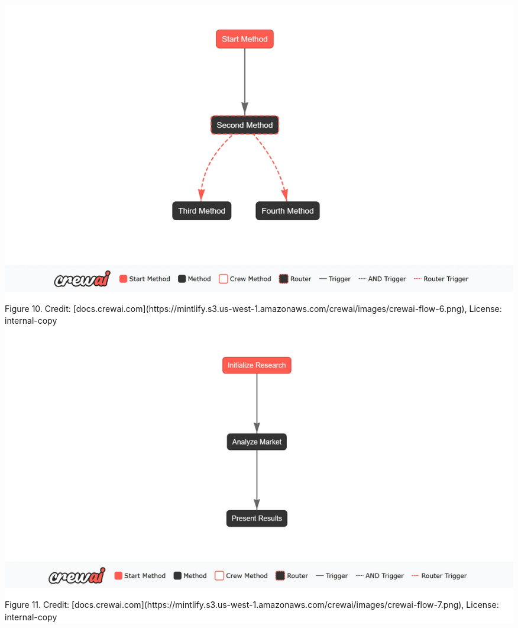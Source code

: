 ![Flow Visual image](../assets/docs.crewai.com/docs.crewai.com-en-concepts-flows/79a122cba6a2.webp)
<figcaption>Figure 10. Credit: [docs.crewai.com](https://mintlify.s3.us-west-1.amazonaws.com/crewai/images/crewai-flow-6.png), License: internal-copy</figcaption>

![Flow Visual image](../assets/docs.crewai.com/docs.crewai.com-en-concepts-flows/dfe06ac20773.webp)
<figcaption>Figure 11. Credit: [docs.crewai.com](https://mintlify.s3.us-west-1.amazonaws.com/crewai/images/crewai-flow-7.png), License: internal-copy</figcaption>
